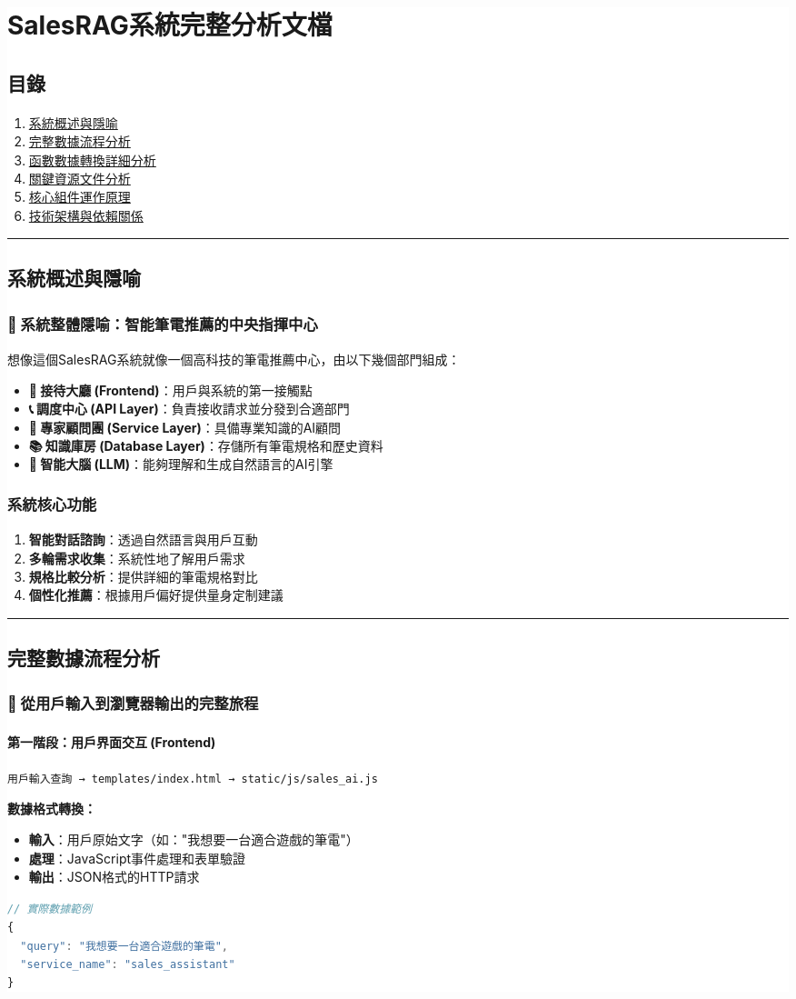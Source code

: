 # SalesRAG系統完整分析文檔

## 目錄
1. [系統概述與隱喻](#系統概述與隱喻)
2. [完整數據流程分析](#完整數據流程分析)
3. [函數數據轉換詳細分析](#函數數據轉換詳細分析)
4. [關鍵資源文件分析](#關鍵資源文件分析)
5. [核心組件運作原理](#核心組件運作原理)
6. [技術架構與依賴關係](#技術架構與依賴關係)

---

## 系統概述與隱喻

### 🏢 系統整體隱喻：智能筆電推薦的中央指揮中心

想像這個SalesRAG系統就像一個高科技的筆電推薦中心，由以下幾個部門組成：

- **🏪 接待大廳 (Frontend)**：用戶與系統的第一接觸點
- **📞 調度中心 (API Layer)**：負責接收請求並分發到合適部門
- **👥 專家顧問團 (Service Layer)**：具備專業知識的AI顧問
- **📚 知識庫房 (Database Layer)**：存儲所有筆電規格和歷史資料
- **🧠 智能大腦 (LLM)**：能夠理解和生成自然語言的AI引擎

### 系統核心功能
1. **智能對話諮詢**：透過自然語言與用戶互動
2. **多輪需求收集**：系統性地了解用戶需求
3. **規格比較分析**：提供詳細的筆電規格對比
4. **個性化推薦**：根據用戶偏好提供量身定制建議

---

## 完整數據流程分析

### 🔄 從用戶輸入到瀏覽器輸出的完整旅程

#### 第一階段：用戶界面交互 (Frontend)
```
用戶輸入查詢 → templates/index.html → static/js/sales_ai.js
```

**數據格式轉換：**
- **輸入**：用戶原始文字（如："我想要一台適合遊戲的筆電"）
- **處理**：JavaScript事件處理和表單驗證
- **輸出**：JSON格式的HTTP請求

```javascript
// 實際數據範例
{
  "query": "我想要一台適合遊戲的筆電",
  "service_name": "sales_assistant"
}
```
